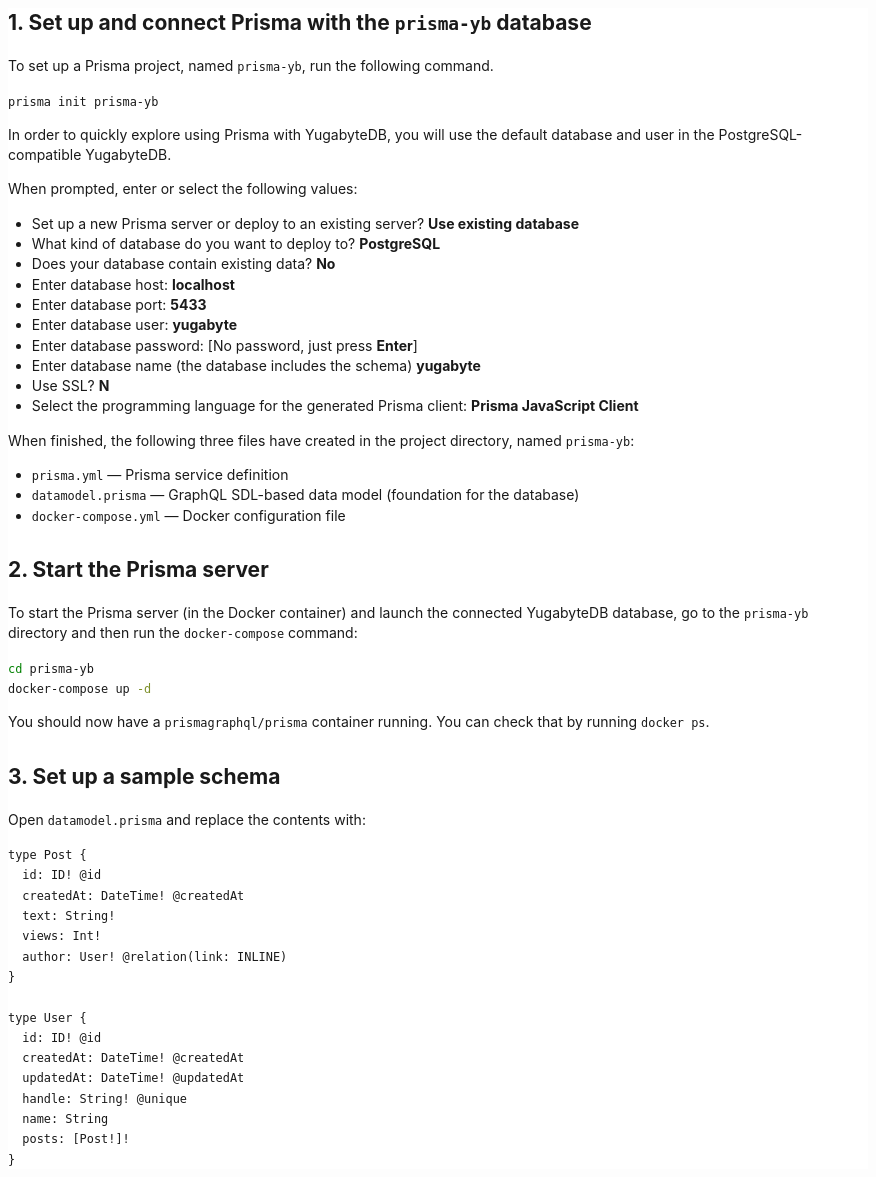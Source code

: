 ## 1. Set up and connect Prisma with the `prisma-yb` database

To set up a Prisma project, named `prisma-yb`, run the following command.

```sh
prisma init prisma-yb
```

In order to quickly explore using Prisma with YugabyteDB, you will use the default database and user in the PostgreSQL-compatible YugabyteDB.

When prompted, enter or select the following values:

- Set up a new Prisma server or deploy to an existing server? **Use existing database**
- What kind of database do you want to deploy to? **PostgreSQL**
- Does your database contain existing data? **No**
- Enter database host: **localhost**
- Enter database port: **5433**
- Enter database user: **yugabyte**
- Enter database password: [No password, just press **Enter**]
- Enter database name (the database includes the schema) **yugabyte**
- Use SSL? **N**
- Select the programming language for the generated Prisma client: **Prisma JavaScript Client**

When finished, the following three files have created in the project directory, named `prisma-yb`:

- `prisma.yml` — Prisma service definition
- `datamodel.prisma` — GraphQL SDL-based data model (foundation for the database)
- `docker-compose.yml` — Docker configuration file

## 2. Start the Prisma server

To start the Prisma server (in the Docker container) and launch the connected YugabyteDB database, go to the `prisma-yb` directory and then run the `docker-compose` command:

```sh
cd prisma-yb
docker-compose up -d
```

You should now have a `prismagraphql/prisma` container running. You can check that by running `docker ps`.

## 3. Set up a sample schema

Open `datamodel.prisma` and replace the contents with:

```
type Post {
  id: ID! @id
  createdAt: DateTime! @createdAt
  text: String!
  views: Int!
  author: User! @relation(link: INLINE)
}

type User {
  id: ID! @id
  createdAt: DateTime! @createdAt
  updatedAt: DateTime! @updatedAt
  handle: String! @unique
  name: String
  posts: [Post!]!
}
```
